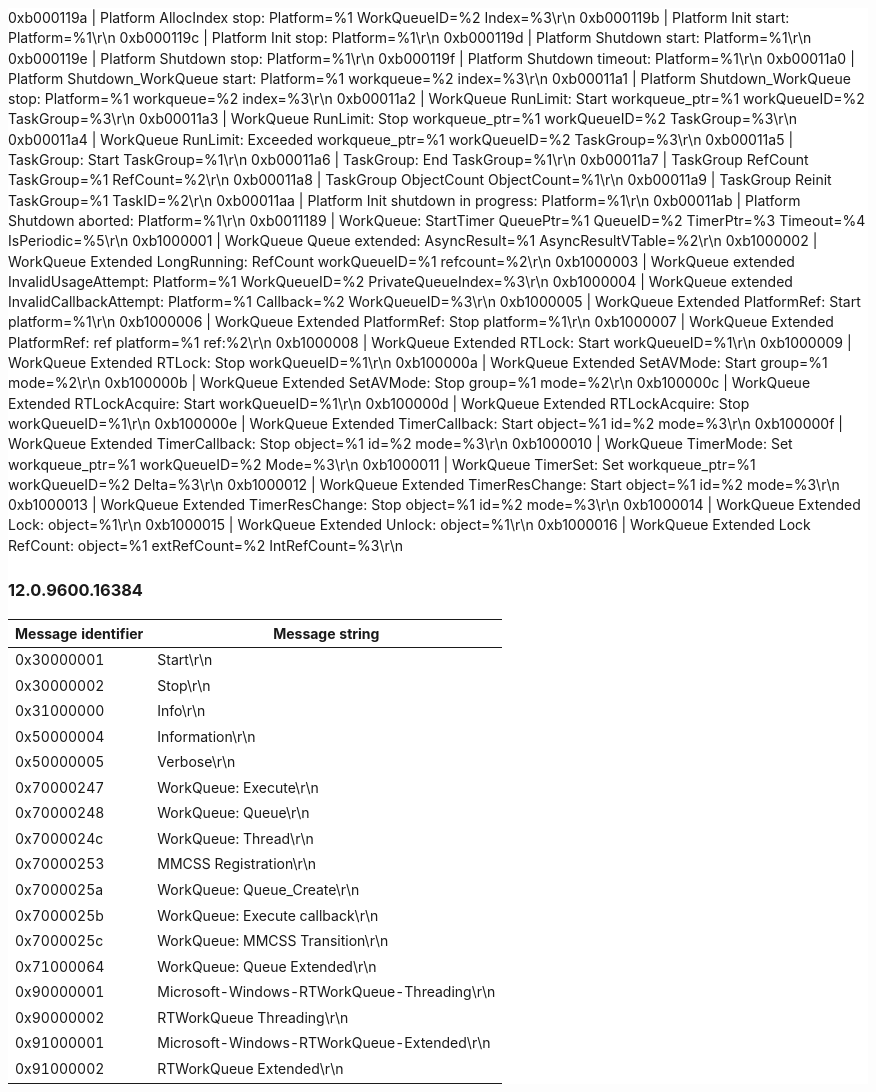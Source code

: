 0xb000119a | Platform AllocIndex stop: Platform=%1 WorkQueueID=%2 Index=%3\r\n
0xb000119b | Platform Init start: Platform=%1\r\n
0xb000119c | Platform Init stop: Platform=%1\r\n
0xb000119d | Platform Shutdown start: Platform=%1\r\n
0xb000119e | Platform Shutdown stop: Platform=%1\r\n
0xb000119f | Platform Shutdown timeout: Platform=%1\r\n
0xb00011a0 | Platform Shutdown_WorkQueue start: Platform=%1 workqueue=%2 index=%3\r\n
0xb00011a1 | Platform Shutdown_WorkQueue stop: Platform=%1 workqueue=%2 index=%3\r\n
0xb00011a2 | WorkQueue RunLimit: Start workqueue_ptr=%1 workQueueID=%2 TaskGroup=%3\r\n
0xb00011a3 | WorkQueue RunLimit: Stop workqueue_ptr=%1 workQueueID=%2 TaskGroup=%3\r\n
0xb00011a4 | WorkQueue RunLimit: Exceeded workqueue_ptr=%1 workQueueID=%2 TaskGroup=%3\r\n
0xb00011a5 | TaskGroup: Start TaskGroup=%1\r\n
0xb00011a6 | TaskGroup: End TaskGroup=%1\r\n
0xb00011a7 | TaskGroup RefCount TaskGroup=%1 RefCount=%2\r\n
0xb00011a8 | TaskGroup ObjectCount ObjectCount=%1\r\n
0xb00011a9 | TaskGroup Reinit TaskGroup=%1 TaskID=%2\r\n
0xb00011aa | Platform Init shutdown in progress: Platform=%1\r\n
0xb00011ab | Platform Shutdown aborted: Platform=%1\r\n
0xb0011189 | WorkQueue: StartTimer QueuePtr=%1 QueueID=%2 TimerPtr=%3 Timeout=%4 IsPeriodic=%5\r\n
0xb1000001 | WorkQueue Queue extended: AsyncResult=%1 AsyncResultVTable=%2\r\n
0xb1000002 | WorkQueue Extended LongRunning: RefCount workQueueID=%1 refcount=%2\r\n
0xb1000003 | WorkQueue extended InvalidUsageAttempt: Platform=%1 WorkQueueID=%2 PrivateQueueIndex=%3\r\n
0xb1000004 | WorkQueue extended InvalidCallbackAttempt: Platform=%1 Callback=%2 WorkQueueID=%3\r\n
0xb1000005 | WorkQueue Extended PlatformRef: Start platform=%1\r\n
0xb1000006 | WorkQueue Extended PlatformRef: Stop platform=%1\r\n
0xb1000007 | WorkQueue Extended PlatformRef: ref platform=%1 ref:%2\r\n
0xb1000008 | WorkQueue Extended RTLock: Start workQueueID=%1\r\n
0xb1000009 | WorkQueue Extended RTLock: Stop workQueueID=%1\r\n
0xb100000a | WorkQueue Extended SetAVMode: Start group=%1 mode=%2\r\n
0xb100000b | WorkQueue Extended SetAVMode: Stop group=%1 mode=%2\r\n
0xb100000c | WorkQueue Extended RTLockAcquire: Start workQueueID=%1\r\n
0xb100000d | WorkQueue Extended RTLockAcquire: Stop workQueueID=%1\r\n
0xb100000e | WorkQueue Extended TimerCallback: Start object=%1 id=%2 mode=%3\r\n
0xb100000f | WorkQueue Extended TimerCallback: Stop object=%1 id=%2 mode=%3\r\n
0xb1000010 | WorkQueue TimerMode: Set workqueue_ptr=%1 workQueueID=%2 Mode=%3\r\n
0xb1000011 | WorkQueue TimerSet: Set workqueue_ptr=%1 workQueueID=%2 Delta=%3\r\n
0xb1000012 | WorkQueue Extended TimerResChange: Start object=%1 id=%2 mode=%3\r\n
0xb1000013 | WorkQueue Extended TimerResChange: Stop object=%1 id=%2 mode=%3\r\n
0xb1000014 | WorkQueue Extended Lock: object=%1\r\n
0xb1000015 | WorkQueue Extended Unlock: object=%1\r\n
0xb1000016 | WorkQueue Extended Lock RefCount: object=%1 extRefCount=%2 IntRefCount=%3\r\n

### 12.0.9600.16384

Message identifier | Message string
--- | ---
0x30000001 | Start\r\n
0x30000002 | Stop\r\n
0x31000000 | Info\r\n
0x50000004 | Information\r\n
0x50000005 | Verbose\r\n
0x70000247 | WorkQueue: Execute\r\n
0x70000248 | WorkQueue: Queue\r\n
0x7000024c | WorkQueue: Thread\r\n
0x70000253 | MMCSS Registration\r\n
0x7000025a | WorkQueue: Queue_Create\r\n
0x7000025b | WorkQueue: Execute callback\r\n
0x7000025c | WorkQueue: MMCSS Transition\r\n
0x71000064 | WorkQueue: Queue Extended\r\n
0x90000001 | Microsoft-Windows-RTWorkQueue-Threading\r\n
0x90000002 | RTWorkQueue Threading\r\n
0x91000001 | Microsoft-Windows-RTWorkQueue-Extended\r\n
0x91000002 | RTWorkQueue Extended\r\n
